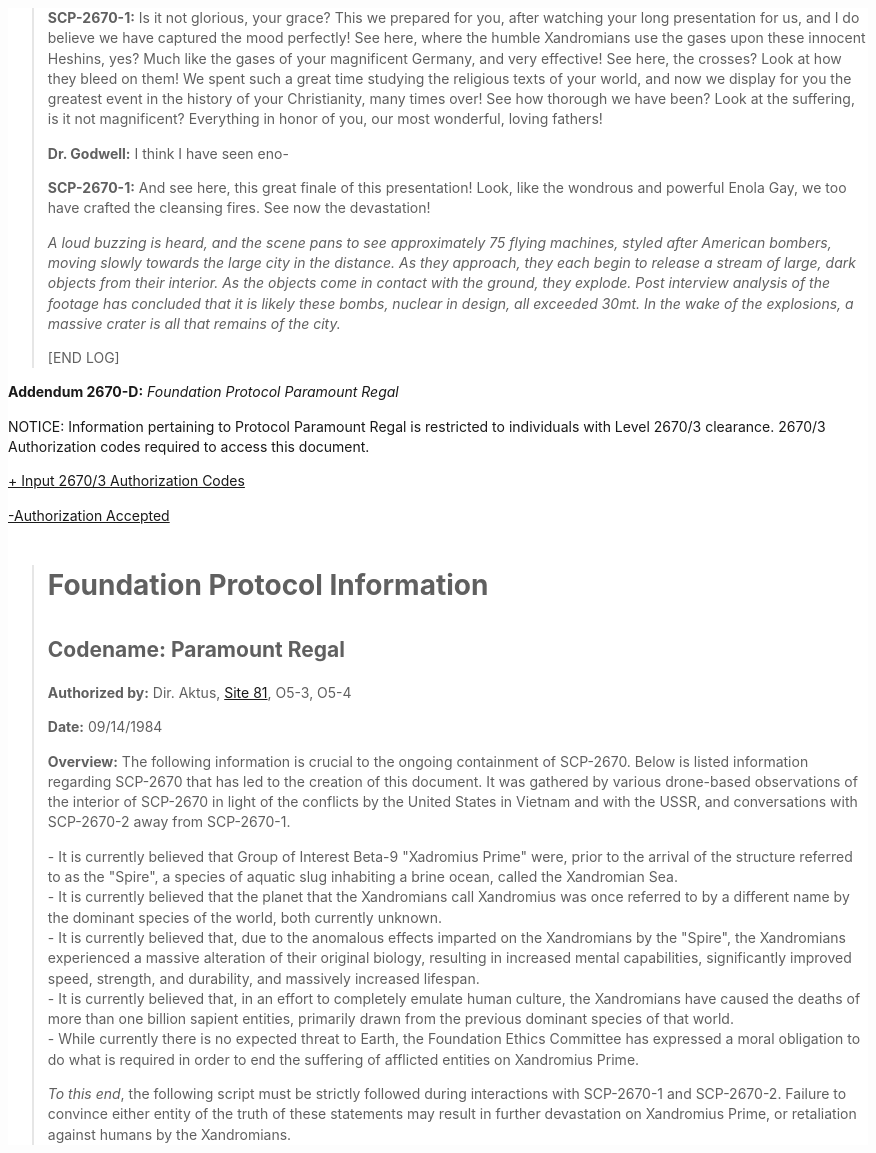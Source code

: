 > **SCP-2670-1:** Is it not glorious, your grace? This we prepared for you, after watching your long presentation for us, and I do believe we have captured the mood perfectly! See here, where the humble Xandromians use the gases upon these innocent Heshins, yes? Much like the gases of your magnificent Germany, and very effective! See here, the crosses? Look at how they bleed on them! We spent such a great time studying the religious texts of your world, and now we display for you the greatest event in the history of your Christianity, many times over! See how thorough we have been? Look at the suffering, is it not magnificent? Everything in honor of you, our most wonderful, loving fathers!
> 
> **Dr. Godwell:** I think I have seen eno-
> 
> **SCP-2670-1:** And see here, this great finale of this presentation! Look, like the wondrous and powerful Enola Gay, we too have crafted the cleansing fires. See now the devastation!
> 
> _A loud buzzing is heard, and the scene pans to see approximately 75 flying machines, styled after American bombers, moving slowly towards the large city in the distance. As they approach, they each begin to release a stream of large, dark objects from their interior. As the objects come in contact with the ground, they explode. Post interview analysis of the footage has concluded that it is likely these bombs, nuclear in design, all exceeded 30mt. In the wake of the explosions, a massive crater is all that remains of the city._
> 
> \[END LOG\]

**Addendum 2670-D:** _Foundation Protocol Paramount Regal_

NOTICE: Information pertaining to Protocol Paramount Regal is restricted to individuals with Level 2670/3 clearance. 2670/3 Authorization codes required to access this document.

[+ Input 2670/3 Authorization Codes](javascript:;)

[\-Authorization Accepted](javascript:;)

> Foundation Protocol Information
> ===============================
> 
> Codename: Paramount Regal
> -------------------------
> 
> **Authorized by:** Dir. Aktus, [Site 81](/secure-facility-dossier-site-81), O5-3, O5-4
> 
> **Date:** 09/14/1984
> 
> **Overview:** The following information is crucial to the ongoing containment of SCP-2670. Below is listed information regarding SCP-2670 that has led to the creation of this document. It was gathered by various drone-based observations of the interior of SCP-2670 in light of the conflicts by the United States in Vietnam and with the USSR, and conversations with SCP-2670-2 away from SCP-2670-1.
> 
> \- It is currently believed that Group of Interest Beta-9 "Xadromius Prime" were, prior to the arrival of the structure referred to as the "Spire", a species of aquatic slug inhabiting a brine ocean, called the Xandromian Sea.  
> \- It is currently believed that the planet that the Xandromians call Xandromius was once referred to by a different name by the dominant species of the world, both currently unknown.  
> \- It is currently believed that, due to the anomalous effects imparted on the Xandromians by the "Spire", the Xandromians experienced a massive alteration of their original biology, resulting in increased mental capabilities, significantly improved speed, strength, and durability, and massively increased lifespan.  
> \- It is currently believed that, in an effort to completely emulate human culture, the Xandromians have caused the deaths of more than one billion sapient entities, primarily drawn from the previous dominant species of that world.  
> \- While currently there is no expected threat to Earth, the Foundation Ethics Committee has expressed a moral obligation to do what is required in order to end the suffering of afflicted entities on Xandromius Prime.
> 
> _To this end_, the following script must be strictly followed during interactions with SCP-2670-1 and SCP-2670-2. Failure to convince either entity of the truth of these statements may result in further devastation on Xandromius Prime, or retaliation against humans by the Xandromians.
> 